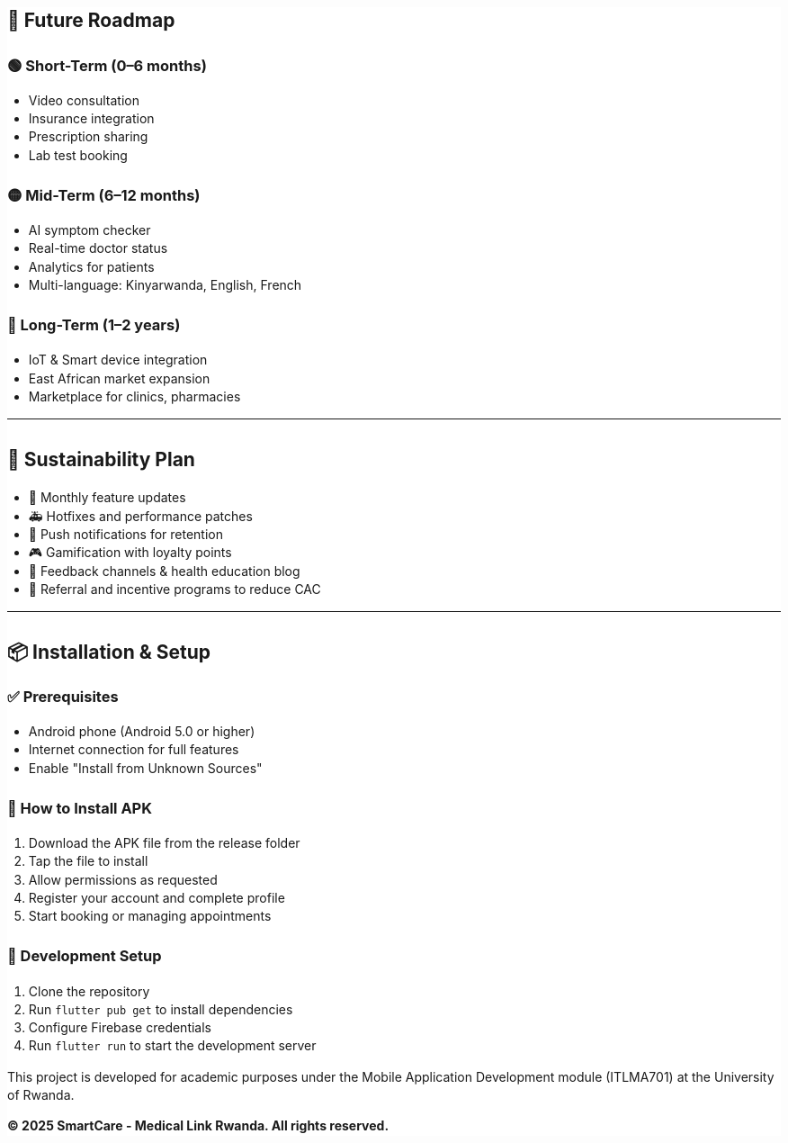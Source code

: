 
## 🔮 Future Roadmap

### 🟢 Short-Term (0–6 months)
- Video consultation
- Insurance integration
- Prescription sharing
- Lab test booking

### 🟡 Mid-Term (6–12 months)
- AI symptom checker
- Real-time doctor status
- Analytics for patients
- Multi-language: Kinyarwanda, English, French

### 🔵 Long-Term (1–2 years)
- IoT & Smart device integration
- East African market expansion
- Marketplace for clinics, pharmacies

---

## 🔁 Sustainability Plan

- 📆 Monthly feature updates
- 🚑 Hotfixes and performance patches
- 📢 Push notifications for retention
- 🎮 Gamification with loyalty points
- 💬 Feedback channels & health education blog
- 👥 Referral and incentive programs to reduce CAC

---

## 📦 Installation & Setup

### ✅ Prerequisites
- Android phone (Android 5.0 or higher)
- Internet connection for full features
- Enable "Install from Unknown Sources"

### 📲 How to Install APK
1. Download the APK file from the release folder
2. Tap the file to install
3. Allow permissions as requested
4. Register your account and complete profile
5. Start booking or managing appointments

### 🔧 Development Setup
1. Clone the repository
2. Run `flutter pub get` to install dependencies
3. Configure Firebase credentials
4. Run `flutter run` to start the development server



This project is developed for academic purposes under the Mobile Application Development module (ITLMA701) at the University of Rwanda.

**© 2025 SmartCare - Medical Link Rwanda. All rights reserved.**


